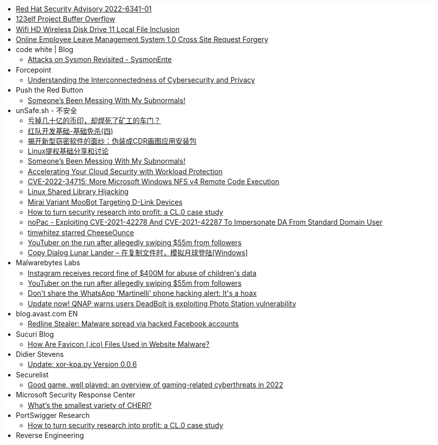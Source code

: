   - [Red Hat Security Advisory 2022-6341-01](https://packetstormsecurity.com/files/168260/RHSA-2022-6341-01.txt)
  - [123elf Project Buffer Overflow](https://packetstormsecurity.com/files/168259/123elf-overflow.txt)
  - [Wifi HD Wireless Disk Drive 11 Local File Inclusion](https://packetstormsecurity.com/files/168258/wifihdwdd11-lfi.txt)
  - [Online Employee Leave Management System 1.0 Cross Site Request Forgery](https://packetstormsecurity.com/files/168257/oelms10-xsrf.txt)
- code white | Blog
  - [Attacks on Sysmon Revisited - SysmonEnte](https://codewhitesec.blogspot.com/2022/09/attacks-on-sysmon-revisited-sysmonente.html)
- Forcepoint
  - [Understanding the Interconnectedness of Cybersecurity and Privacy](https://www.forcepoint.com/blog/insights/privacy-by-design-imperative)
- Push the Red Button
  - [Someone’s Been Messing With My Subnormals!](http://moyix.blogspot.com/2022/09/someones-been-messing-with-my-subnormals.html)
- unSafe.sh - 不安全
  - [亏掉几十亿的币印，却焊死了矿工的车门？](https://buaq.net/go-125488.html)
  - [红队开发基础-基础免杀(四)](https://buaq.net/go-125497.html)
  - [揭开新型窃密软件的面纱：伪装成CDR画图应用安装包](https://buaq.net/go-125498.html)
  - [Linux提权基础分享和讨论](https://buaq.net/go-125499.html)
  - [Someone’s Been Messing With My Subnormals!](https://buaq.net/go-125500.html)
  - [Accelerating Your Cloud Security with Workload Protection](https://buaq.net/go-125485.html)
  - [CVE-2022-34715: More Microsoft Windows NFS v4 Remote Code Execution](https://buaq.net/go-125487.html)
  - [Linux Shared Library Hijacking](https://buaq.net/go-125505.html)
  - [Mirai Variant MooBot Targeting D-Link Devices](https://buaq.net/go-125480.html)
  - [How to turn security research into profit: a CL.0 case study](https://buaq.net/go-125477.html)
  - [noPac - Exploiting CVE-2021-42278 And CVE-2021-42287 To Impersonate DA From Standard Domain User](https://buaq.net/go-125478.html)
  - [timwhitez starred CheeseOunce](https://buaq.net/go-125479.html)
  - [YouTuber on the run after allegedly swiping $55m from followers](https://buaq.net/go-125527.html)
  - [Copy Dialog Lunar Lander – 在复制文件时，模拟月球登陆[Windows]](https://buaq.net/go-125486.html)
- Malwarebytes Labs
  - [Instagram receives record fine of $400M for abuse of children's data](https://www.malwarebytes.com/blog/news/2022/09/instagram-receives-record-fine-of-400m-for-abuse-of-childrens-data)
  - [YouTuber on the run after allegedly swiping $55m from followers](https://www.malwarebytes.com/blog/news/2022/09/youtuber-on-the-run-after-allegedly-swiping-55m-usd-from-followers)
  - [Don't share the WhatsApp 'Martinelli' phone hacking alert: It's a hoax](https://www.malwarebytes.com/blog/news/2022/09/dont-share-the-whatsapp-martinelli-phone-hacking-alert-its-a-hoax)
  - [Update now! QNAP warns users DeadBolt is exploiting Photo Station vulnerability](https://www.malwarebytes.com/blog/news/2022/09/update-now-qnap-warns-users-about-deadbolt-leveraging-exploitation-of-photo-station-vulnerability)
- blog.avast.com EN
  - [Redline Stealer: Malware spread via hacked Facebook accounts](https://blog.avast.com/redline-stealer-malware)
- Sucuri Blog
  - [How Are Favicon (.ico) Files Used in Website Malware?](https://blog.sucuri.net/2022/09/how-are-favicon-ico-files-used-in-website-malware.html)
- Didier Stevens
  - [Update: xor-kpa.py Version 0.0.6](https://blog.didierstevens.com/2022/09/06/update-xor-kpa-py-version-0-0-6/)
- Securelist
  - [Good game, well played: an overview of gaming-related cyberthreats in 2022](https://securelist.com/gaming-related-cyberthreats-2021-2022/107346/)
- Microsoft Security Response Center
  - [What’s the smallest variety of CHERI?](https://msrc-blog.microsoft.com/2022/09/06/whats-the-smallest-variety-of-cheri/)
- PortSwigger Research
  - [How to turn security research into profit: a CL.0 case study](https://portswigger.net/research/how-to-turn-security-research-into-profit)
- Reverse Engineering